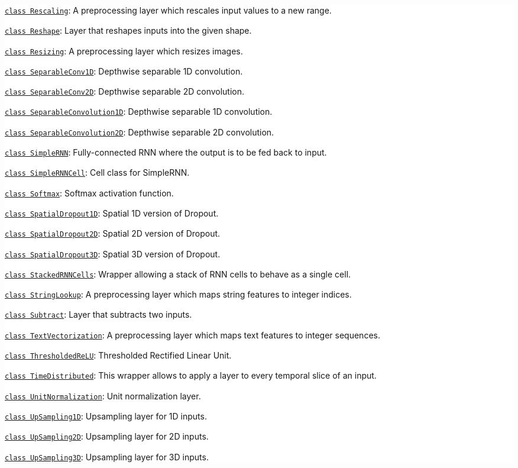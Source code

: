[`class Rescaling`](../../tf/keras/layers/Rescaling.md): A preprocessing layer which rescales input values to a new range.

[`class Reshape`](../../tf/keras/layers/Reshape.md): Layer that reshapes inputs into the given shape.

[`class Resizing`](../../tf/keras/layers/Resizing.md): A preprocessing layer which resizes images.

[`class SeparableConv1D`](../../tf/keras/layers/SeparableConv1D.md): Depthwise separable 1D convolution.

[`class SeparableConv2D`](../../tf/keras/layers/SeparableConv2D.md): Depthwise separable 2D convolution.

[`class SeparableConvolution1D`](../../tf/keras/layers/SeparableConv1D.md): Depthwise separable 1D convolution.

[`class SeparableConvolution2D`](../../tf/keras/layers/SeparableConv2D.md): Depthwise separable 2D convolution.

[`class SimpleRNN`](../../tf/keras/layers/SimpleRNN.md): Fully-connected RNN where the output is to be fed back to input.

[`class SimpleRNNCell`](../../tf/keras/layers/SimpleRNNCell.md): Cell class for SimpleRNN.

[`class Softmax`](../../tf/keras/layers/Softmax.md): Softmax activation function.

[`class SpatialDropout1D`](../../tf/keras/layers/SpatialDropout1D.md): Spatial 1D version of Dropout.

[`class SpatialDropout2D`](../../tf/keras/layers/SpatialDropout2D.md): Spatial 2D version of Dropout.

[`class SpatialDropout3D`](../../tf/keras/layers/SpatialDropout3D.md): Spatial 3D version of Dropout.

[`class StackedRNNCells`](../../tf/keras/layers/StackedRNNCells.md): Wrapper allowing a stack of RNN cells to behave as a single cell.

[`class StringLookup`](../../tf/keras/layers/StringLookup.md): A preprocessing layer which maps string features to integer indices.

[`class Subtract`](../../tf/keras/layers/Subtract.md): Layer that subtracts two inputs.

[`class TextVectorization`](../../tf/keras/layers/TextVectorization.md): A preprocessing layer which maps text features to integer sequences.

[`class ThresholdedReLU`](../../tf/keras/layers/ThresholdedReLU.md): Thresholded Rectified Linear Unit.

[`class TimeDistributed`](../../tf/keras/layers/TimeDistributed.md): This wrapper allows to apply a layer to every temporal slice of an input.

[`class UnitNormalization`](../../tf/keras/layers/UnitNormalization.md): Unit normalization layer.

[`class UpSampling1D`](../../tf/keras/layers/UpSampling1D.md): Upsampling layer for 1D inputs.

[`class UpSampling2D`](../../tf/keras/layers/UpSampling2D.md): Upsampling layer for 2D inputs.

[`class UpSampling3D`](../../tf/keras/layers/UpSampling3D.md): Upsampling layer for 3D inputs.
